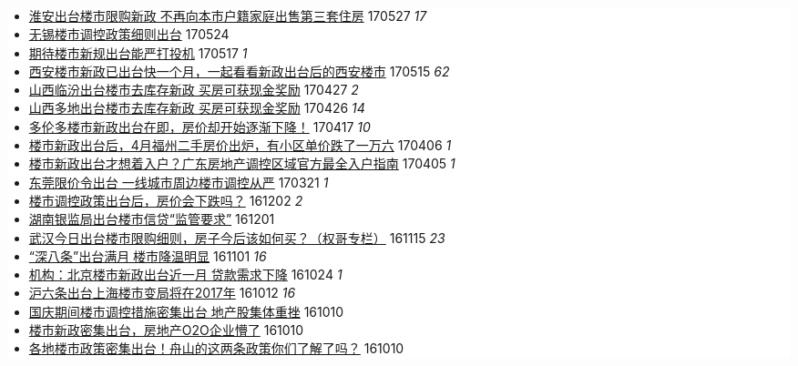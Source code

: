 - [淮安出台楼市限购新政 不再向本市户籍家庭出售第三套住房](http://jkwz.applinzi.com/ittc/6972386335439455237.html#%E6%B7%AE%E5%AE%89%E5%87%BA%E5%8F%B0%E6%A5%BC%E5%B8%82%E9%99%90%E8%B4%AD%E6%96%B0%E6%94%BF+%E4%B8%8D%E5%86%8D%E5%90%91%E6%9C%AC%E5%B8%82%E6%88%B7%E7%B1%8D%E5%AE%B6%E5%BA%AD%E5%87%BA%E5%94%AE%E7%AC%AC%E4%B8%89%E5%A5%97%E4%BD%8F%E6%88%BF) 170527 *17* 
- [无锡楼市调控政策细则出台](http://jkwz.applinzi.com/ittc/6971169775018312708.html#%E6%97%A0%E9%94%A1%E6%A5%BC%E5%B8%82%E8%B0%83%E6%8E%A7%E6%94%BF%E7%AD%96%E7%BB%86%E5%88%99%E5%87%BA%E5%8F%B0) 170524  
- [期待楼市新规出台能严打投机](http://jkwz.applinzi.com/ittc/6968534699881268229.html#%E6%9C%9F%E5%BE%85%E6%A5%BC%E5%B8%82%E6%96%B0%E8%A7%84%E5%87%BA%E5%8F%B0%E8%83%BD%E4%B8%A5%E6%89%93%E6%8A%95%E6%9C%BA) 170517 *1* 
- [西安楼市新政已出台快一个月，一起看看新政出台后的西安楼市](http://jkwz.applinzi.com/ittc/6967846832964109317.html#%E8%A5%BF%E5%AE%89%E6%A5%BC%E5%B8%82%E6%96%B0%E6%94%BF%E5%B7%B2%E5%87%BA%E5%8F%B0%E5%BF%AB%E4%B8%80%E4%B8%AA%E6%9C%88%EF%BC%8C%E4%B8%80%E8%B5%B7%E7%9C%8B%E7%9C%8B%E6%96%B0%E6%94%BF%E5%87%BA%E5%8F%B0%E5%90%8E%E7%9A%84%E8%A5%BF%E5%AE%89%E6%A5%BC%E5%B8%82) 170515 *62* 
- [山西临汾出台楼市去库存新政 买房可获现金奖励](http://jkwz.applinzi.com/ittc/6961128935994688516.html#%E5%B1%B1%E8%A5%BF%E4%B8%B4%E6%B1%BE%E5%87%BA%E5%8F%B0%E6%A5%BC%E5%B8%82%E5%8E%BB%E5%BA%93%E5%AD%98%E6%96%B0%E6%94%BF+%E4%B9%B0%E6%88%BF%E5%8F%AF%E8%8E%B7%E7%8E%B0%E9%87%91%E5%A5%96%E5%8A%B1) 170427 *2* 
- [山西多地出台楼市去库存新政 买房可获现金奖励](http://jkwz.applinzi.com/ittc/6960920938286679044.html#%E5%B1%B1%E8%A5%BF%E5%A4%9A%E5%9C%B0%E5%87%BA%E5%8F%B0%E6%A5%BC%E5%B8%82%E5%8E%BB%E5%BA%93%E5%AD%98%E6%96%B0%E6%94%BF+%E4%B9%B0%E6%88%BF%E5%8F%AF%E8%8E%B7%E7%8E%B0%E9%87%91%E5%A5%96%E5%8A%B1) 170426 *14* 
- [多伦多楼市新政出台在即，房价却开始逐渐下降！](http://jkwz.applinzi.com/ittc/6957598645204550661.html#%E5%A4%9A%E4%BC%A6%E5%A4%9A%E6%A5%BC%E5%B8%82%E6%96%B0%E6%94%BF%E5%87%BA%E5%8F%B0%E5%9C%A8%E5%8D%B3%EF%BC%8C%E6%88%BF%E4%BB%B7%E5%8D%B4%E5%BC%80%E5%A7%8B%E9%80%90%E6%B8%90%E4%B8%8B%E9%99%8D%EF%BC%81) 170417 *10* 
- [楼市新政出台后，4月福州二手房价出炉，有小区单价跌了一万六](http://jkwz.applinzi.com/ittc/6953425599841436676.html#%E6%A5%BC%E5%B8%82%E6%96%B0%E6%94%BF%E5%87%BA%E5%8F%B0%E5%90%8E%EF%BC%8C4%E6%9C%88%E7%A6%8F%E5%B7%9E%E4%BA%8C%E6%89%8B%E6%88%BF%E4%BB%B7%E5%87%BA%E7%82%89%EF%BC%8C%E6%9C%89%E5%B0%8F%E5%8C%BA%E5%8D%95%E4%BB%B7%E8%B7%8C%E4%BA%86%E4%B8%80%E4%B8%87%E5%85%AD) 170406 *1* 
- [楼市新政出台才想着入户？广东房地产调控区域官方最全入户指南](http://jkwz.applinzi.com/ittc/6953098858707026949.html#%E6%A5%BC%E5%B8%82%E6%96%B0%E6%94%BF%E5%87%BA%E5%8F%B0%E6%89%8D%E6%83%B3%E7%9D%80%E5%85%A5%E6%88%B7%EF%BC%9F%E5%B9%BF%E4%B8%9C%E6%88%BF%E5%9C%B0%E4%BA%A7%E8%B0%83%E6%8E%A7%E5%8C%BA%E5%9F%9F%E5%AE%98%E6%96%B9%E6%9C%80%E5%85%A8%E5%85%A5%E6%88%B7%E6%8C%87%E5%8D%97) 170405 *1* 
- [东莞限价令出台 一线城市周边楼市调控从严](http://jkwz.applinzi.com/ittc/6947529949572498437.html#%E4%B8%9C%E8%8E%9E%E9%99%90%E4%BB%B7%E4%BB%A4%E5%87%BA%E5%8F%B0+%E4%B8%80%E7%BA%BF%E5%9F%8E%E5%B8%82%E5%91%A8%E8%BE%B9%E6%A5%BC%E5%B8%82%E8%B0%83%E6%8E%A7%E4%BB%8E%E4%B8%A5) 170321 *1* 
- [楼市调控政策出台后，房价会下跌吗？](http://jkwz.applinzi.com/ittc/6907031462313722884.html#%E6%A5%BC%E5%B8%82%E8%B0%83%E6%8E%A7%E6%94%BF%E7%AD%96%E5%87%BA%E5%8F%B0%E5%90%8E%EF%BC%8C%E6%88%BF%E4%BB%B7%E4%BC%9A%E4%B8%8B%E8%B7%8C%E5%90%97%EF%BC%9F) 161202 *2* 
- [湖南银监局出台楼市信贷“监管要求”](http://jkwz.applinzi.com/ittc/6906703818120496132.html#%E6%B9%96%E5%8D%97%E9%93%B6%E7%9B%91%E5%B1%80%E5%87%BA%E5%8F%B0%E6%A5%BC%E5%B8%82%E4%BF%A1%E8%B4%B7%E2%80%9C%E7%9B%91%E7%AE%A1%E8%A6%81%E6%B1%82%E2%80%9D) 161201  
- [武汉今日出台楼市限购细则，房子今后该如何买？（权哥专栏）](http://jkwz.applinzi.com/ittc/6900828701855319044.html#%E6%AD%A6%E6%B1%89%E4%BB%8A%E6%97%A5%E5%87%BA%E5%8F%B0%E6%A5%BC%E5%B8%82%E9%99%90%E8%B4%AD%E7%BB%86%E5%88%99%EF%BC%8C%E6%88%BF%E5%AD%90%E4%BB%8A%E5%90%8E%E8%AF%A5%E5%A6%82%E4%BD%95%E4%B9%B0%EF%BC%9F%EF%BC%88%E6%9D%83%E5%93%A5%E4%B8%93%E6%A0%8F%EF%BC%89) 161115 *23* 
- [“深八条”出台满月 楼市降温明显](http://jkwz.applinzi.com/ittc/6895417486219936772.html#%E2%80%9C%E6%B7%B1%E5%85%AB%E6%9D%A1%E2%80%9D%E5%87%BA%E5%8F%B0%E6%BB%A1%E6%9C%88+%E6%A5%BC%E5%B8%82%E9%99%8D%E6%B8%A9%E6%98%8E%E6%98%BE) 161101 *16* 
- [机构：北京楼市新政出台近一月 贷款需求下降](http://jkwz.applinzi.com/ittc/6892601593261720580.html#%E6%9C%BA%E6%9E%84%EF%BC%9A%E5%8C%97%E4%BA%AC%E6%A5%BC%E5%B8%82%E6%96%B0%E6%94%BF%E5%87%BA%E5%8F%B0%E8%BF%91%E4%B8%80%E6%9C%88+%E8%B4%B7%E6%AC%BE%E9%9C%80%E6%B1%82%E4%B8%8B%E9%99%8D) 161024 *1* 
- [沪六条出台上海楼市变局将在2017年](http://jkwz.applinzi.com/ittc/6888223002570785797.html#%E6%B2%AA%E5%85%AD%E6%9D%A1%E5%87%BA%E5%8F%B0%E4%B8%8A%E6%B5%B7%E6%A5%BC%E5%B8%82%E5%8F%98%E5%B1%80%E5%B0%86%E5%9C%A82017%E5%B9%B4) 161012 *16* 
- [国庆期间楼市调控措施密集出台 地产股集体重挫](http://jkwz.applinzi.com/ittc/6887435507268584452.html#%E5%9B%BD%E5%BA%86%E6%9C%9F%E9%97%B4%E6%A5%BC%E5%B8%82%E8%B0%83%E6%8E%A7%E6%8E%AA%E6%96%BD%E5%AF%86%E9%9B%86%E5%87%BA%E5%8F%B0+%E5%9C%B0%E4%BA%A7%E8%82%A1%E9%9B%86%E4%BD%93%E9%87%8D%E6%8C%AB) 161010  
- [楼市新政密集出台，房地产O2O企业懵了](http://jkwz.applinzi.com/ittc/6887409760780944388.html#%E6%A5%BC%E5%B8%82%E6%96%B0%E6%94%BF%E5%AF%86%E9%9B%86%E5%87%BA%E5%8F%B0%EF%BC%8C%E6%88%BF%E5%9C%B0%E4%BA%A7O2O%E4%BC%81%E4%B8%9A%E6%87%B5%E4%BA%86) 161010  
- [各地楼市政策密集出台！舟山的这两条政策你们了解了吗？](http://jkwz.applinzi.com/ittc/6887335164220277764.html#%E5%90%84%E5%9C%B0%E6%A5%BC%E5%B8%82%E6%94%BF%E7%AD%96%E5%AF%86%E9%9B%86%E5%87%BA%E5%8F%B0%EF%BC%81%E8%88%9F%E5%B1%B1%E7%9A%84%E8%BF%99%E4%B8%A4%E6%9D%A1%E6%94%BF%E7%AD%96%E4%BD%A0%E4%BB%AC%E4%BA%86%E8%A7%A3%E4%BA%86%E5%90%97%EF%BC%9F) 161010  